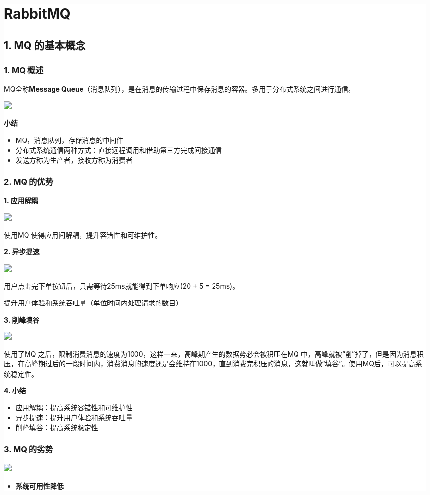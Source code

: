 # RabbitMQ

## 1. MQ 的基本概念

### 1. MQ 概述

MQ全称**Message Queue**（消息队列），是在消息的传输过程中保存消息的容器。多用于分布式系统之间进行通信。

![](https://gitlab.com/eardh/picture/-/raw/main/common_img/202207060229607.png)

**小结**

- MQ，消息队列，存储消息的中间件
- 分布式系统通信两种方式：直接远程调用和借助第三方完成间接通信
- 发送方称为生产者，接收方称为消费者



### 2. MQ 的优势

**1. 应用解耦**

![](https://gitlab.com/eardh/picture/-/raw/main/common_img/202207060229608.png)

使用MQ 使得应用间解耦，提升容错性和可维护性。

**2. 异步提速**

![](https://gitlab.com/eardh/picture/-/raw/main/common_img/202207060229609.png)

用户点击完下单按钮后，只需等待25ms就能得到下单响应(20 + 5 = 25ms)。

提升用户体验和系统吞吐量（单位时间内处理请求的数目）

**3. 削峰填谷**

![](https://gitlab.com/eardh/picture/-/raw/main/common_img/202207060229612.png)

使用了MQ 之后，限制消费消息的速度为1000，这样一来，高峰期产生的数据势必会被积压在MQ 中，高峰就被“削”掉了，但是因为消息积压，在高峰期过后的一段时间内，消费消息的速度还是会维持在1000，直到消费完积压的消息，这就叫做“填谷”。使用MQ后，可以提高系统稳定性。

**4. 小结**

- 应用解耦：提高系统容错性和可维护性
- 异步提速：提升用户体验和系统吞吐量
- 削峰填谷：提高系统稳定性



### 3. MQ 的劣势

![](https://gitlab.com/eardh/picture/-/raw/main/common_img/202207060229613.png)

- **系统可用性降低**
